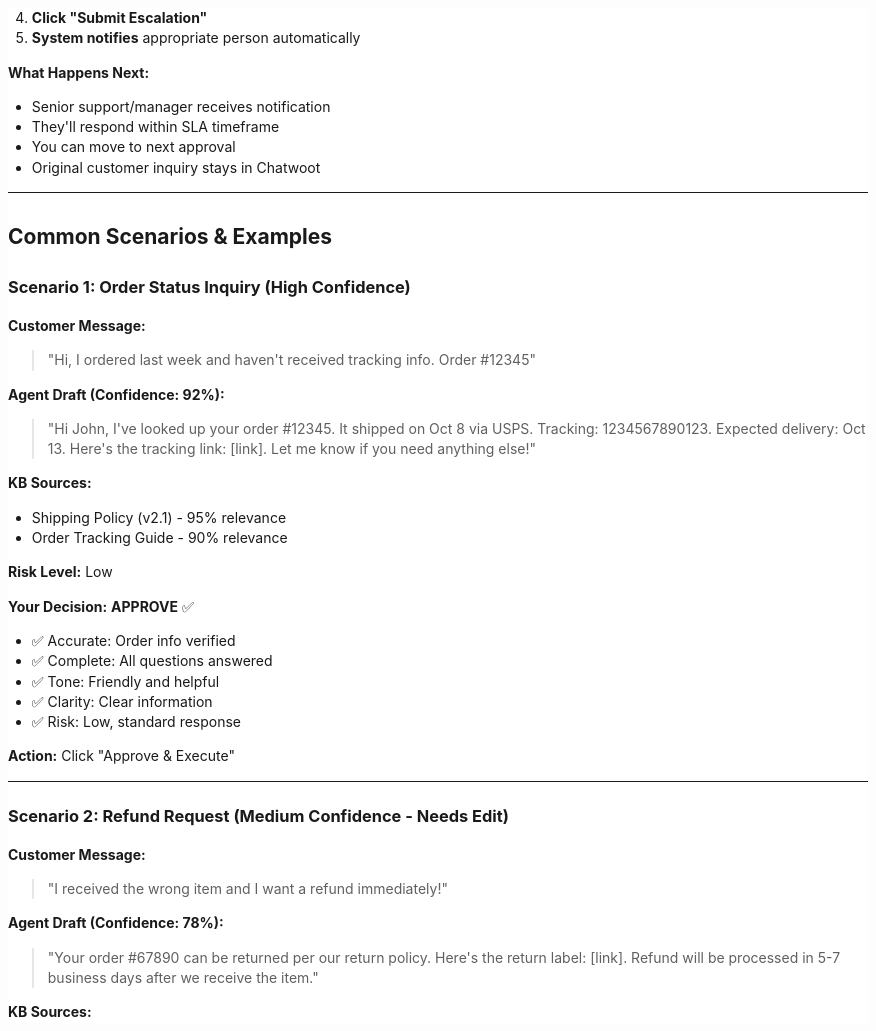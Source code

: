 4. **Click "Submit Escalation"**
5. **System notifies** appropriate person automatically

**What Happens Next:**

- Senior support/manager receives notification
- They'll respond within SLA timeframe
- You can move to next approval
- Original customer inquiry stays in Chatwoot

---

## Common Scenarios & Examples

### Scenario 1: Order Status Inquiry (High Confidence)

**Customer Message:**

> "Hi, I ordered last week and haven't received tracking info. Order #12345"

**Agent Draft (Confidence: 92%):**

> "Hi John, I've looked up your order #12345. It shipped on Oct 8 via USPS. Tracking: 1234567890123. Expected delivery: Oct 13. Here's the tracking link: [link]. Let me know if you need anything else!"

**KB Sources:**

- Shipping Policy (v2.1) - 95% relevance
- Order Tracking Guide - 90% relevance

**Risk Level:** Low

**Your Decision:** **APPROVE** ✅

- ✅ Accurate: Order info verified
- ✅ Complete: All questions answered
- ✅ Tone: Friendly and helpful
- ✅ Clarity: Clear information
- ✅ Risk: Low, standard response

**Action:** Click "Approve & Execute"

---

### Scenario 2: Refund Request (Medium Confidence - Needs Edit)

**Customer Message:**

> "I received the wrong item and I want a refund immediately!"

**Agent Draft (Confidence: 78%):**

> "Your order #67890 can be returned per our return policy. Here's the return label: [link]. Refund will be processed in 5-7 business days after we receive the item."

**KB Sources:**
